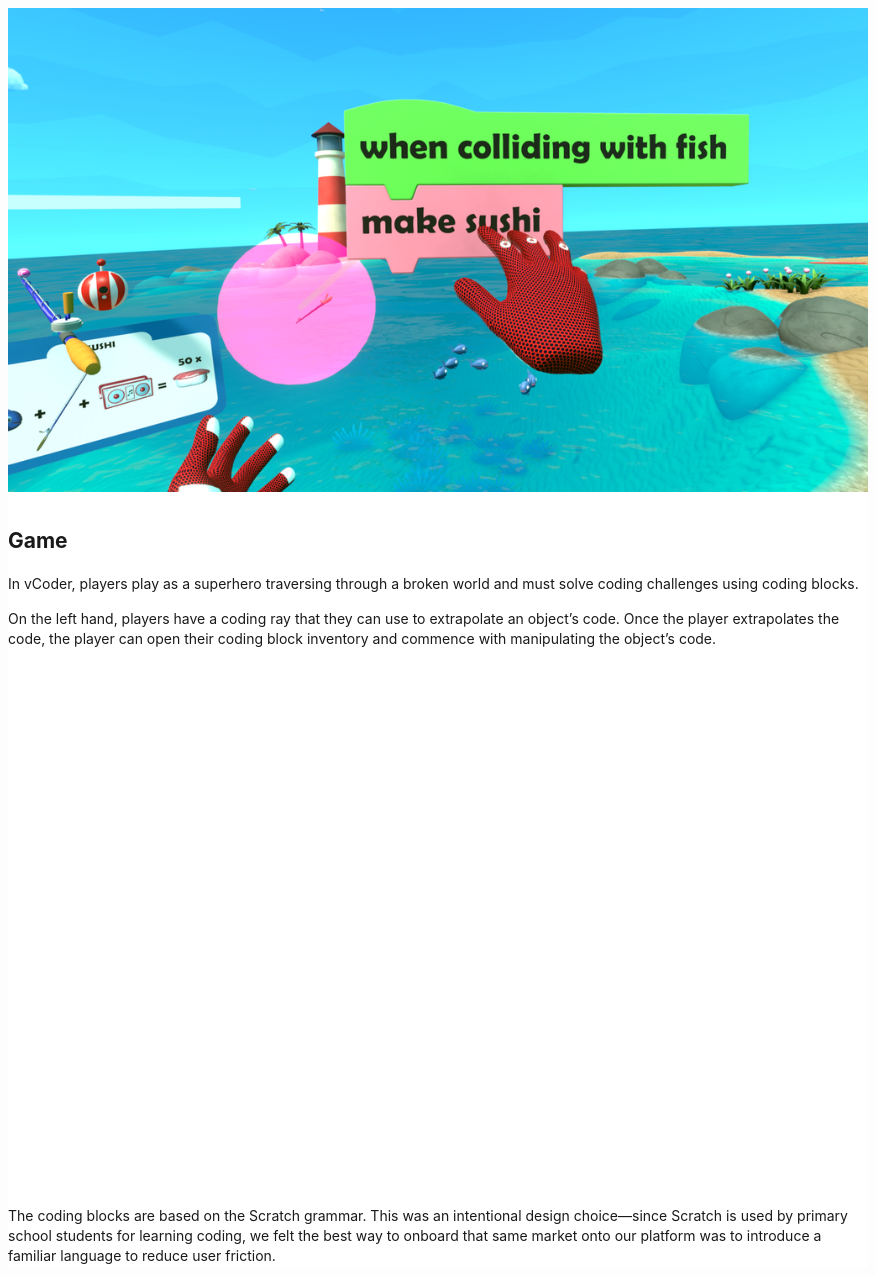 ![screenshot](/images/projects/vcoder/block-coding-1.png)

## Game

In vCoder, players play as a superhero traversing through a broken world and must solve coding challenges using coding blocks.

On the left hand, players have a coding ray that they can use to extrapolate an object’s code. Once the player extrapolates the code, the player can open their coding block inventory and commence with manipulating the object’s code.

<p><div style='position:relative; padding-bottom:calc(56.33% + 44px)'><iframe src='https://gfycat.com/ifr/InsistentClearcutAntarcticfurseal' frameborder='0' scrolling='no' width='100%' height='100%' style='position:absolute;top:0;left:0;' allowfullscreen></iframe></div></p>

The coding blocks are based on the Scratch grammar. This was an intentional design choice—since Scratch is used by primary school students for learning coding, we felt the best way to onboard that same market onto our platform was to introduce a familiar language to reduce user friction.
